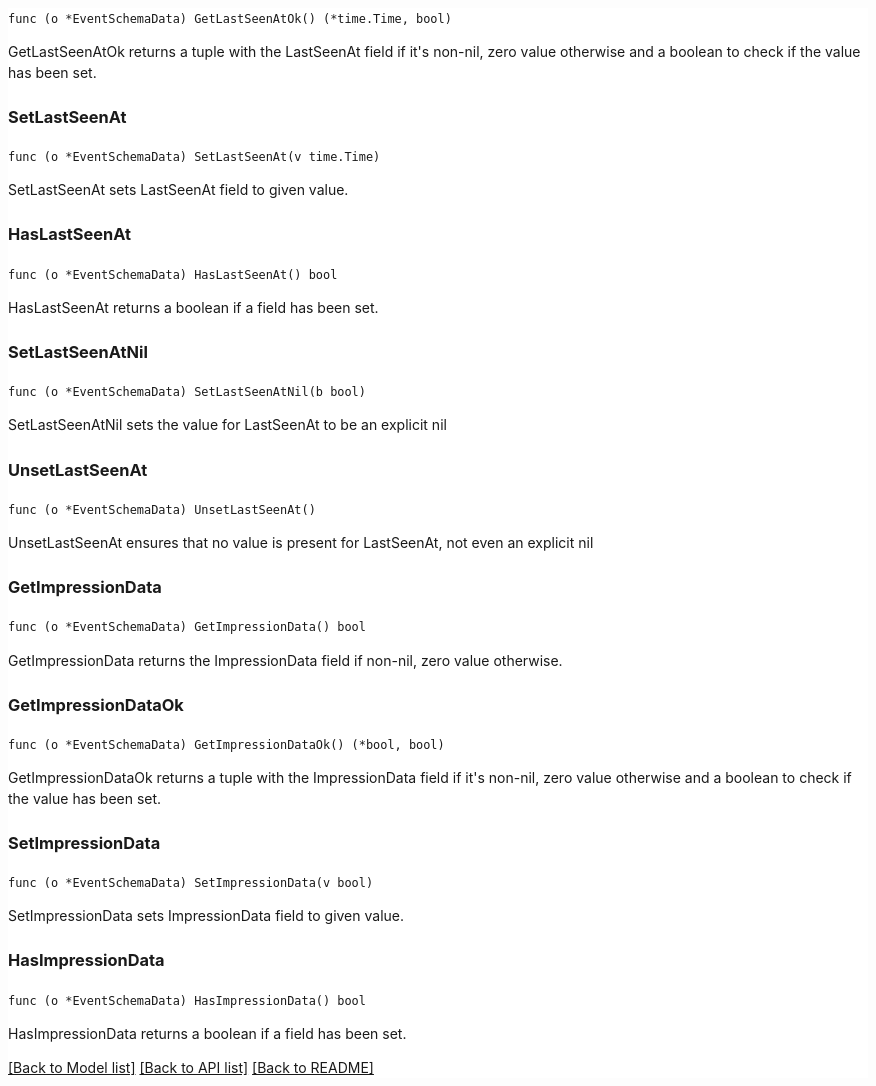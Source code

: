 `func (o *EventSchemaData) GetLastSeenAtOk() (*time.Time, bool)`

GetLastSeenAtOk returns a tuple with the LastSeenAt field if it's non-nil, zero value otherwise
and a boolean to check if the value has been set.

### SetLastSeenAt

`func (o *EventSchemaData) SetLastSeenAt(v time.Time)`

SetLastSeenAt sets LastSeenAt field to given value.

### HasLastSeenAt

`func (o *EventSchemaData) HasLastSeenAt() bool`

HasLastSeenAt returns a boolean if a field has been set.

### SetLastSeenAtNil

`func (o *EventSchemaData) SetLastSeenAtNil(b bool)`

 SetLastSeenAtNil sets the value for LastSeenAt to be an explicit nil

### UnsetLastSeenAt
`func (o *EventSchemaData) UnsetLastSeenAt()`

UnsetLastSeenAt ensures that no value is present for LastSeenAt, not even an explicit nil
### GetImpressionData

`func (o *EventSchemaData) GetImpressionData() bool`

GetImpressionData returns the ImpressionData field if non-nil, zero value otherwise.

### GetImpressionDataOk

`func (o *EventSchemaData) GetImpressionDataOk() (*bool, bool)`

GetImpressionDataOk returns a tuple with the ImpressionData field if it's non-nil, zero value otherwise
and a boolean to check if the value has been set.

### SetImpressionData

`func (o *EventSchemaData) SetImpressionData(v bool)`

SetImpressionData sets ImpressionData field to given value.

### HasImpressionData

`func (o *EventSchemaData) HasImpressionData() bool`

HasImpressionData returns a boolean if a field has been set.


[[Back to Model list]](../README.md#documentation-for-models) [[Back to API list]](../README.md#documentation-for-api-endpoints) [[Back to README]](../README.md)


